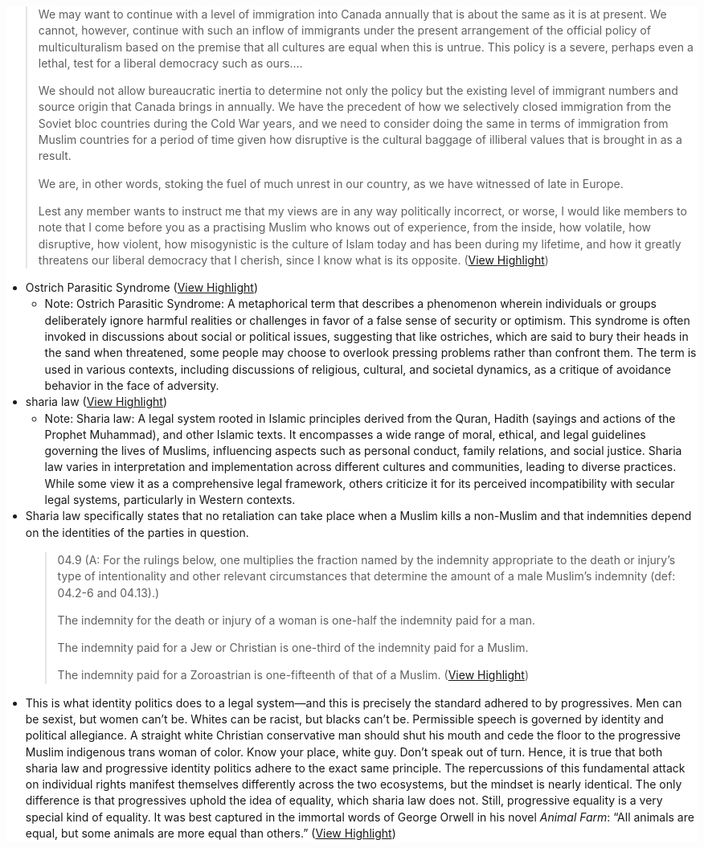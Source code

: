   > 
  > We may want to continue with a level of immigration into Canada annually that is about the same as it is at present. We cannot, however, continue with such an inflow of immigrants under the present arrangement of the official policy of multiculturalism based on the premise that all cultures are equal when this is untrue. This policy is a severe, perhaps even a lethal, test for a liberal democracy such as ours.…
  > 
  > We should not allow bureaucratic inertia to determine not only the policy but the existing level of immigrant numbers and source origin that Canada brings in annually. We have the precedent of how we selectively closed immigration from the Soviet bloc countries during the Cold War years, and we need to consider doing the same in terms of immigration from Muslim countries for a period of time given how disruptive is the cultural baggage of illiberal values that is brought in as a result.
  > 
  > We are, in other words, stoking the fuel of much unrest in our country, as we have witnessed of late in Europe.
  > 
  > Lest any member wants to instruct me that my views are in any way politically incorrect, or worse, I would like members to note that I come before you as a practising Muslim who knows out of experience, from the inside, how volatile, how disruptive, how violent, how misogynistic is the culture of Islam today and has been during my lifetime, and how it greatly threatens our liberal democracy that I cherish, since I know what is its opposite. ([View Highlight](https://read.readwise.io/read/01j3ea1shp4cbwn1rza8asw0g2))
- Ostrich Parasitic Syndrome ([View Highlight](https://read.readwise.io/read/01j3eadmsa1whxt3t0kndcn664))
    - Note: Ostrich Parasitic Syndrome: A metaphorical term that describes a phenomenon wherein individuals or groups deliberately ignore harmful realities or challenges in favor of a false sense of security or optimism. This syndrome is often invoked in discussions about social or political issues, suggesting that like ostriches, which are said to bury their heads in the sand when threatened, some people may choose to overlook pressing problems rather than confront them. The term is used in various contexts, including discussions of religious, cultural, and societal dynamics, as a critique of avoidance behavior in the face of adversity.
- sharia law ([View Highlight](https://read.readwise.io/read/01j3ebmeqn85q4rarjwpgh8mp5))
    - Note: Sharia law: A legal system rooted in Islamic principles derived from the Quran, Hadith (sayings and actions of the Prophet Muhammad), and other Islamic texts. It encompasses a wide range of moral, ethical, and legal guidelines governing the lives of Muslims, influencing aspects such as personal conduct, family relations, and social justice. Sharia law varies in interpretation and implementation across different cultures and communities, leading to diverse practices. While some view it as a comprehensive legal framework, others criticize it for its perceived incompatibility with secular legal systems, particularly in Western contexts.
- Sharia law specifically states that no retaliation can take place when a Muslim kills a non-Muslim and that indemnities depend on the identities of the parties in question.
  > 04.9 (A: For the rulings below, one multiplies the fraction named by the indemnity appropriate to the death or injury’s type of intentionality and other relevant circumstances that determine the amount of a male Muslim’s indemnity (def: 04.2-6 and 04.13).)
  > 
  > The indemnity for the death or injury of a woman is one-half the indemnity paid for a man.
  > 
  > The indemnity paid for a Jew or Christian is one-third of the indemnity paid for a Muslim.
  > 
  > The indemnity paid for a Zoroastrian is one-fifteenth of that of a Muslim. ([View Highlight](https://read.readwise.io/read/01j3ebqgg036eq58jgfv9hyx79))
- This is what identity politics does to a legal system—and this is precisely the standard adhered to by progressives. Men can be sexist, but women can’t be. Whites can be racist, but blacks can’t be. Permissible speech is governed by identity and political allegiance. A straight white Christian conservative man should shut his mouth and cede the floor to the progressive Muslim indigenous trans woman of color. Know your place, white guy. Don’t speak out of turn. Hence, it is true that both sharia law and progressive identity politics adhere to the exact same principle. The repercussions of this fundamental attack on individual rights manifest themselves differently across the two ecosystems, but the mindset is nearly identical. The only difference is that progressives uphold the idea of equality, which sharia law does not. Still, progressive equality is a very special kind of equality. It was best captured in the immortal words of George Orwell in his novel *Animal Farm*: “All animals are equal, but some animals are more equal than others.” ([View Highlight](https://read.readwise.io/read/01j3ebs0xktmwt26zdpxrdvsbp))
